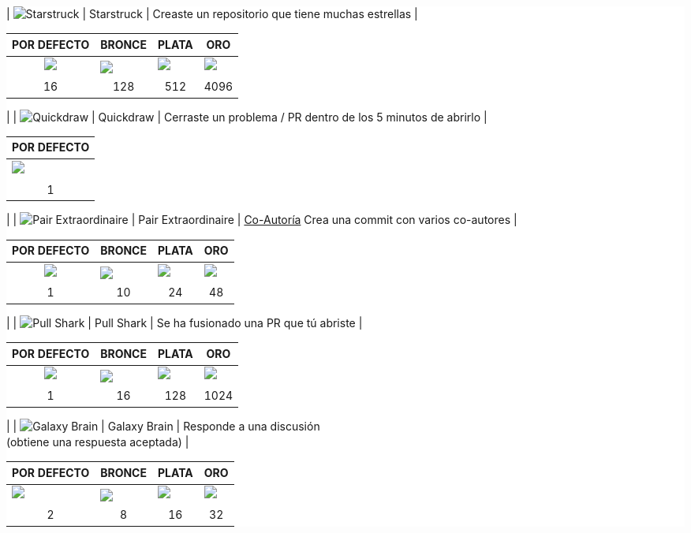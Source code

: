 | ![Starstruck](/Media/Badges/Star-Struck/PNG/Skin-Tones/StarStruck_SkinTone1.png)                 |                   Starstruck                    |                                                                         Creaste un repositorio que tiene muchas estrellas                                                                         |                       <table>  <thead>  <tr>  <th>POR DEFECTO</th> <th>BRONCE</th>  <th>PLATA</th>  <th>ORO</th>  </tr>  </thead>  <tbody>  <tr>  <td align="center"><img src="/Media/Badges/Star-Struck/PNG/Skin-Tones/StarStruck_SkinTone1.png" width="60px"></td>   <td><img src="/Media/Badges/Star-Struck/PNG/StarStruck_Bronze.png" width="60px" align="center"></td>  <td><img src="/Media/Badges/Star-Struck/PNG/StarStruck_Silver.png" width="60px"></td>  <td><img src="/Media/Badges/Star-Struck/PNG/StarStruck_Gold.png" width="60px"></td>  </tr>  <tr>  <td align="center">16</td>  <td align="center">128</td>  <td align="center">512</td>  <td align="center">4096</td>  </tr>   </tbody>  </table>                        |
| ![Quickdraw](/Media/Badges/Quick-Draw/PNG/Skin-Tones/QuickDraw_SkinTone1.png)                 |                    Quickdraw                    |                                                                   Cerraste un problema / PR dentro de los 5 minutos de abrirlo                                                                    |                                                                                                                                                                                                                                              <table>  <thead>  <tr>  <th>POR DEFECTO</th>  </tr>  </thead>  <tbody>  <tr>  <td><img src="/Media/Badges/Quick-Draw/PNG/Skin-Tones/QuickDraw_SkinTone1.png" width="60px"></td> </tr>  <tr>  <td align="center">1</td> </tr>   </tbody>  </table>                                                                                                                                                                                                                                              |
| ![Pair Extraordinaire](/Media/Badges/Pair-Extraordinaire/PNG/PairExtraordinaire.png)     |               Pair Extraordinaire               | [Co-Autoría](https://docs.github.com/pull-requests/committing-changes-to-your-project/creating-and-editing-commits/creating-a-commit-with-multiple-authors) Crea una commit con varios co-autores |    <table>  <thead>  <tr>  <th>POR DEFECTO</th> <th>BRONCE</th>  <th>PLATA</th>  <th>ORO</th>  </tr>  </thead>  <tbody>  <tr>  <td align="center"><img src="/Media/Badges/Pair-Extraordinaire/PNG/PairExtraordinaire.png" width="60px"></td>   <td><img src="/Media/Badges/Pair-Extraordinaire/PNG/PairExtraordinaire_Bronze.png" width="60px" align="center"></td>  <td><img src="/Media/Badges/Pair-Extraordinaire/PNG/PairExtraordinaire_Silver.png" width="60px"></td>  <td><img src="/Media/Badges/Pair-Extraordinaire/PNG/PairExtraordinaire_Gold.png" width="60px"></td>  </tr>  <tr>  <td align="center">1</td>  <td align="center">10</td>  <td align="center">24</td>  <td align="center">48</td>  </tr>   </tbody>  </table>     |
| ![Pull Shark](/Media/Badges/Pull-Shark/PNG/PullShark.png)     |                   Pull Shark                    |                                                                               Se ha fusionado una PR que tú abriste                                                                               |                                       <table>  <thead>  <tr>  <th>POR DEFECTO</th> <th>BRONCE</th>  <th>PLATA</th>  <th>ORO</th>  </tr>  </thead>  <tbody>  <tr>  <td align="center"><img src="/Media/Badges/Pull-Shark/PNG/PullShark.png" width="60px"></td>   <td><img src="/Media/Badges/Pull-Shark/PNG/PullShark_Bronze.png" width="60px" align="center"></td>  <td><img src="/Media/Badges/Pull-Shark/PNG/PullShark_Silver.png" width="60px"></td>  <td><img src="/Media/Badges/Pull-Shark/PNG/PullShark_Gold.png" width="60px"></td>  </tr>  <tr>  <td align="center">1</td>  <td align="center">16</td>  <td align="center">128</td>  <td align="center">1024</td>  </tr>   </tbody>  </table>                                       |
| ![Galaxy Brain](/Media/Badges/Galaxy-Brain/PNG/GalaxyBrain.png) |                  Galaxy Brain                   |                                                                   Responde a una discusión<br>(obtiene una respuesta aceptada)                                                                    |                                         <table>  <thead>  <tr>  <th>POR DEFECTO</th> <th>BRONCE</th>  <th>PLATA</th>  <th>ORO</th>  </tr>  </thead>  <tbody>  <tr>  <td><img src="/Media/Badges/Galaxy-Brain/PNG/GalaxyBrain.png" width="60px"></td>  <td><img src="/Media/Badges/Galaxy-Brain/PNG/GalaxyBrain_Bronze.png" width="60px" align="center"></td>  <td><img src="/Media/Badges/Galaxy-Brain/PNG/GalaxyBrain_Silver.png" width="60px"></td>  <td><img src="/Media/Badges/Galaxy-Brain/PNG/GalaxyBrain_Gold.png" width="60px"></td>  </tr>  <tr>  <td align="center">2</td> <td align="center">8</td>  <td align="center">16</td>  <td align="center">32</td>  </tr>   </tbody>  </table>                                          